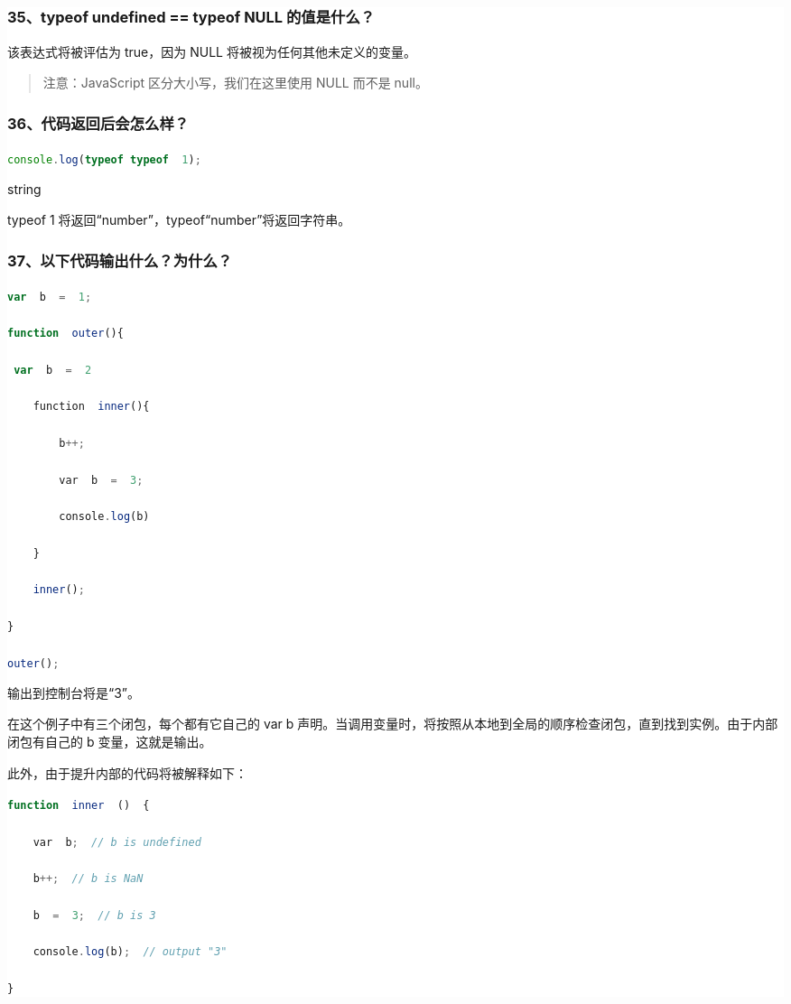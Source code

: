 ### 35、typeof undefined == typeof NULL 的值是什么？

该表达式将被评估为 true，因为 NULL 将被视为任何其他未定义的变量。

> 注意：JavaScript 区分大小写，我们在这里使用 NULL 而不是 null。

### 36、代码返回后会怎么样？

```TypeScript
console.log(typeof typeof  1);
```

string

typeof 1 将返回“number”，typeof“number”将返回字符串。

### 37、以下代码输出什么？为什么？

```TypeScript
var  b  =  1;

function  outer(){

 var  b  =  2

    function  inner(){

        b++;

        var  b  =  3;

        console.log(b)

    }

    inner();

}

outer();
```

输出到控制台将是“3”。

在这个例子中有三个闭包，每个都有它自己的 var b 声明。当调用变量时，将按照从本地到全局的顺序检查闭包，直到找到实例。由于内部闭包有自己的 b 变量，这就是输出。

此外，由于提升内部的代码将被解释如下：

```TypeScript
function  inner  ()  {

    var  b;  // b is undefined

    b++;  // b is NaN

    b  =  3;  // b is 3

    console.log(b);  // output "3"

}
```
